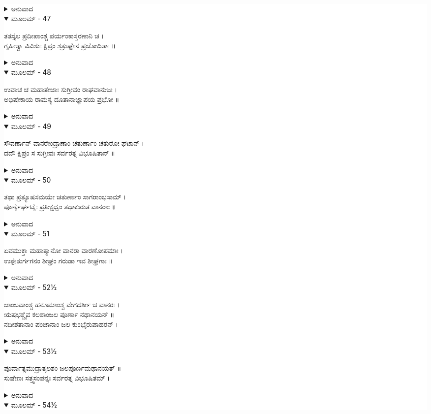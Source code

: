 <details><summary>ಅನುವಾದ</summary></details>

<details open><summary>ಮೂಲಮ್ - 47</summary>

ತತಸ್ತೈಲ ಪ್ರದೀಪಾಂಶ್ಚ ಪರ್ಯಂಕಾಸ್ತರಣಾನಿ ಚ ।  
ಗೃಹೀತ್ವಾ ವಿವಿಶುಃ ಕ್ಷಿಪ್ರಂ ಶತ್ರುಘ್ನೇನ ಪ್ರಚೋದಿತಾಃ ॥
</details>

<details><summary>ಅನುವಾದ</summary></details>

<details open><summary>ಮೂಲಮ್ - 48</summary>

ಉವಾಚ ಚ ಮಹಾತೇಜಾಃ ಸುಗ್ರೀವಂ ರಾಘವಾನುಜಃ ।  
ಅಭಿಷೇಕಾಯ ರಾಮಸ್ಯ ದೂತಾನಾಜ್ಞಾಪಯ ಪ್ರಭೋ ॥
</details>

<details><summary>ಅನುವಾದ</summary></details>

<details open><summary>ಮೂಲಮ್ - 49</summary>

ಸೌವರ್ಣಾನ್ ವಾನರೇಂದ್ರಾಣಾಂ ಚತುರ್ಣಾಂ ಚತುರೋ ಘಟಾನ್ ।  
ದದೌ ಕ್ಷಿಪ್ರಂ ಸ ಸುಗ್ರೀವಃ ಸರ್ವರತ್ನ ವಿಭೂಷಿತಾನ್ ॥
</details>

<details><summary>ಅನುವಾದ</summary></details>

<details open><summary>ಮೂಲಮ್ - 50</summary>

ತಥಾ ಪ್ರತ್ಯೂಷಸಮಯೇ ಚತುರ್ಣಾಂ ಸಾಗರಾಂಭಸಾಮ್ ।  
ಪೂರ್ಣೈರ್ಘಟೈಃ ಪ್ರತೀಕ್ಷಧ್ವಂ ತಥಾಕುರುತ ವಾನರಾಃ ॥
</details>

<details><summary>ಅನುವಾದ</summary></details>

<details open><summary>ಮೂಲಮ್ - 51</summary>

ಏವಮುಕ್ತಾ ಮಹಾತ್ಮಾನೋ ವಾನರಾ ವಾರಣೋಪಮಾಃ ।  
ಉತ್ಪೇತುರ್ಗಗನಂ ಶೀಘ್ರಂ ಗರುಡಾ ಇವ ಶೀಘ್ರಗಾಃ ॥
</details>

<details><summary>ಅನುವಾದ</summary></details>

<details open><summary>ಮೂಲಮ್ - 52½</summary>

ಜಾಂಬವಾಂಶ್ಚ ಹನೂಮಾಂಶ್ಚ ವೇಗದರ್ಶೀ ಚ ವಾನರಃ ।  
ಋಷಭಶ್ಚೈವ ಕಲಶಾಂಜಲ ಪೂರ್ಣಾ ನಥಾನಯನ್ ॥  
ನದೀಶತಾನಾಂ ಪಂಚಾನಾಂ ಜಲ ಕುಂಭೈರುಪಾಹರನ್ ।
</details>

<details><summary>ಅನುವಾದ</summary></details>

<details open><summary>ಮೂಲಮ್ - 53½</summary>

ಪೂರ್ವಾತ್ಸಮುದ್ರಾತ್ಕಲಶಂ ಜಲಪೂರ್ಣಮಥಾನಯತ್ ॥  
ಸುಷೇಣಃ ಸತ್ತ್ವಸಂಪನ್ನಃ ಸರ್ವರತ್ನ ವಿಭೂಷಿತಮ್ ।
</details>

<details><summary>ಅನುವಾದ</summary></details>

<details open><summary>ಮೂಲಮ್ - 54½</summary>

